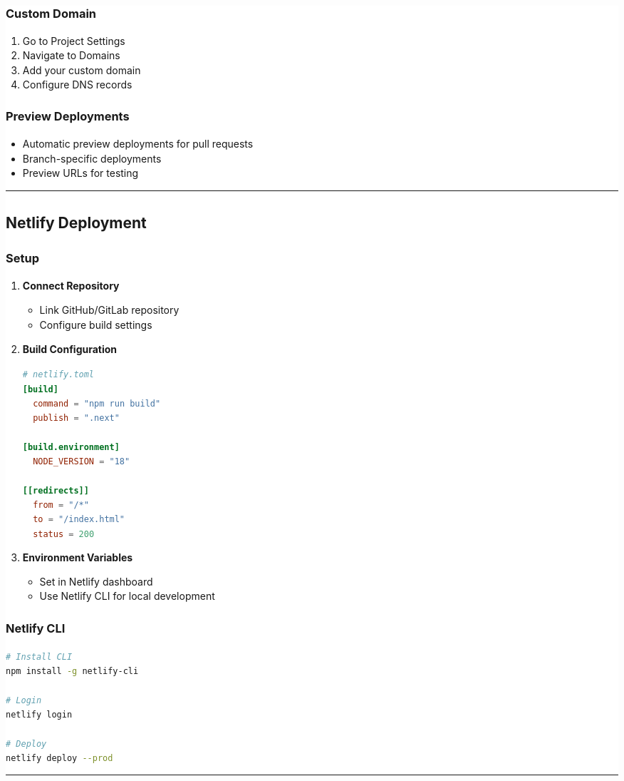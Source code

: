 ### Custom Domain
1. Go to Project Settings
2. Navigate to Domains
3. Add your custom domain
4. Configure DNS records

### Preview Deployments
- Automatic preview deployments for pull requests
- Branch-specific deployments
- Preview URLs for testing

---

## Netlify Deployment

### Setup
1. **Connect Repository**
   - Link GitHub/GitLab repository
   - Configure build settings

2. **Build Configuration**
   ```toml
   # netlify.toml
   [build]
     command = "npm run build"
     publish = ".next"
   
   [build.environment]
     NODE_VERSION = "18"
   
   [[redirects]]
     from = "/*"
     to = "/index.html"
     status = 200
   ```

3. **Environment Variables**
   - Set in Netlify dashboard
   - Use Netlify CLI for local development

### Netlify CLI
```bash
# Install CLI
npm install -g netlify-cli

# Login
netlify login

# Deploy
netlify deploy --prod
```

---